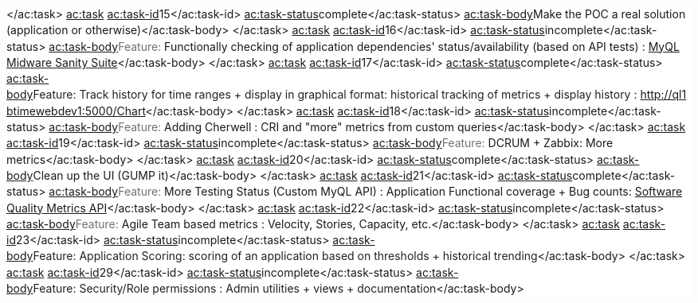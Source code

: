 </ac:task>
<ac:task>
<ac:task-id>15</ac:task-id>
<ac:task-status>complete</ac:task-status>
<ac:task-body>Make the POC a real solution (application or otherwise)</ac:task-body>
</ac:task>
<ac:task>
<ac:task-id>16</ac:task-id>
<ac:task-status>incomplete</ac:task-status>
<ac:task-body><span style="color: rgb(112,112,112);">Feature:&nbsp;</span>Functionally checking of application dependencies' status/availability (based on API tests) :&nbsp;<a href="https://confluence/display/~BPatel1/MyQL+Midware+Sanity+Suite">MyQL Midware Sanity Suite</a></ac:task-body>
</ac:task>
<ac:task>
<ac:task-id>17</ac:task-id>
<ac:task-status>complete</ac:task-status>
<ac:task-body><span style="color: rgb(34,34,34);">Feature:&nbsp;Track&nbsp;history&nbsp;for&nbsp;time&nbsp;ranges&nbsp;+&nbsp;display&nbsp;in&nbsp;graphical&nbsp;format:&nbsp;historical&nbsp;tracking&nbsp;of&nbsp;metrics&nbsp;+&nbsp;display&nbsp;history</span>&nbsp;:&nbsp;<a class="external-link" href="http://ql1btimewebdev1:5000/Chart" rel="nofollow">http://ql1btimewebdev1:5000/Chart</a></ac:task-body>
</ac:task>
<ac:task>
<ac:task-id>18</ac:task-id>
<ac:task-status>incomplete</ac:task-status>
<ac:task-body><span style="color: rgb(112,112,112);">Feature:&nbsp;</span>Adding Cherwell : CRI and &quot;more&quot; metrics from custom queries</ac:task-body>
</ac:task>
<ac:task>
<ac:task-id>19</ac:task-id>
<ac:task-status>incomplete</ac:task-status>
<ac:task-body><span style="color: rgb(112,112,112);">Feature:&nbsp;</span>DCRUM + Zabbix: More metrics</ac:task-body>
</ac:task>
<ac:task>
<ac:task-id>20</ac:task-id>
<ac:task-status>complete</ac:task-status>
<ac:task-body>Clean up the UI (GUMP it)</ac:task-body>
</ac:task>
<ac:task>
<ac:task-id>21</ac:task-id>
<ac:task-status>complete</ac:task-status>
<ac:task-body><span style="color: rgb(112,112,112);">Feature:&nbsp;</span>More&nbsp;Testing Status (Custom MyQL API) : Application Functional&nbsp;coverage + Bug counts:&nbsp;<a href="https://confluence/display/~MStollman/Software+Quality+Metrics+API">Software Quality Metrics API</a></ac:task-body>
</ac:task>
<ac:task>
<ac:task-id>22</ac:task-id>
<ac:task-status>incomplete</ac:task-status>
<ac:task-body><span style="color: rgb(112,112,112);">Feature:&nbsp;</span>Agile Team based metrics : Velocity, Stories, Capacity, etc.</ac:task-body>
</ac:task>
<ac:task>
<ac:task-id>23</ac:task-id>
<ac:task-status>incomplete</ac:task-status>
<ac:task-body><span style="color: rgb(34,34,34);">Feature:&nbsp;Application&nbsp;Scoring:&nbsp;scoring&nbsp;of&nbsp;an&nbsp;application&nbsp;based&nbsp;on&nbsp;thresholds&nbsp;+&nbsp;historical&nbsp;trending</span></ac:task-body>
</ac:task>
<ac:task>
<ac:task-id>29</ac:task-id>
<ac:task-status>incomplete</ac:task-status>
<ac:task-body><span style="color: rgb(34,34,34);">Feature:&nbsp;Security/Role&nbsp;permissions&nbsp;:&nbsp;Admin&nbsp;utilities&nbsp;+&nbsp;views&nbsp;+&nbsp;documentation</span></ac:task-body>